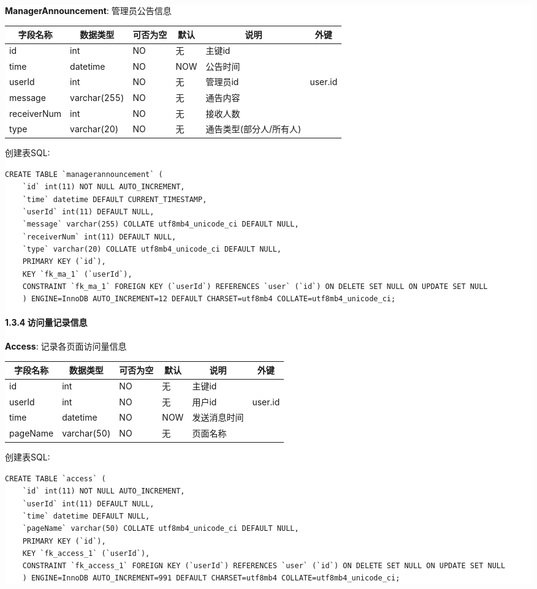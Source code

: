 **ManagerAnnouncement**: 管理员公告信息

| 字段名称        | 数据类型         | 可否为空 | 默认  | 说明            | 外键 |
|-------------|--------------|------|-----|---------------|--|
| id          | int          | NO   | 无   | 主键id          |  |
| time        | datetime     | NO   | NOW | 公告时间          |  |
| userId      | int          | NO   | 无   | 管理员id         | user.id |
| message     | varchar(255) | NO   | 无   | 通告内容          |  |
| receiverNum | int          | NO   | 无   | 接收人数          |  |
| type        | varchar(20)  | NO   | 无   | 通告类型(部分人/所有人) |  |

创建表SQL:

    CREATE TABLE `managerannouncement` (
        `id` int(11) NOT NULL AUTO_INCREMENT,
        `time` datetime DEFAULT CURRENT_TIMESTAMP,
        `userId` int(11) DEFAULT NULL,
        `message` varchar(255) COLLATE utf8mb4_unicode_ci DEFAULT NULL,
        `receiverNum` int(11) DEFAULT NULL,
        `type` varchar(20) COLLATE utf8mb4_unicode_ci DEFAULT NULL,
        PRIMARY KEY (`id`),
        KEY `fk_ma_1` (`userId`),
        CONSTRAINT `fk_ma_1` FOREIGN KEY (`userId`) REFERENCES `user` (`id`) ON DELETE SET NULL ON UPDATE SET NULL
        ) ENGINE=InnoDB AUTO_INCREMENT=12 DEFAULT CHARSET=utf8mb4 COLLATE=utf8mb4_unicode_ci;

#### 1.3.4 访问量记录信息
**Access**: 记录各页面访问量信息

| 字段名称     | 数据类型        | 可否为空 | 默认  | 说明     | 外键           |
|----------|-------------|------|-----|--------|--------------|
| id       | int         | NO   | 无   | 主键id   |              |
| userId   | int         | NO   | 无   | 用户id   | user.id      |
| time     | datetime    | NO   | NOW | 发送消息时间 |              |
| pageName | varchar(50) | NO   | 无   | 页面名称   |      |

创建表SQL:

    CREATE TABLE `access` (
        `id` int(11) NOT NULL AUTO_INCREMENT,
        `userId` int(11) DEFAULT NULL,
        `time` datetime DEFAULT NULL,
        `pageName` varchar(50) COLLATE utf8mb4_unicode_ci DEFAULT NULL,
        PRIMARY KEY (`id`),
        KEY `fk_access_1` (`userId`),
        CONSTRAINT `fk_access_1` FOREIGN KEY (`userId`) REFERENCES `user` (`id`) ON DELETE SET NULL ON UPDATE SET NULL
        ) ENGINE=InnoDB AUTO_INCREMENT=991 DEFAULT CHARSET=utf8mb4 COLLATE=utf8mb4_unicode_ci;

